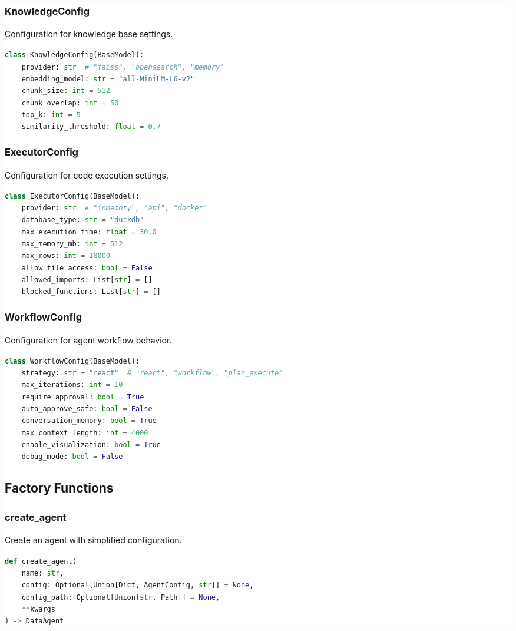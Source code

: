 ### KnowledgeConfig

Configuration for knowledge base settings.

```python
class KnowledgeConfig(BaseModel):
    provider: str  # "faiss", "opensearch", "memory"
    embedding_model: str = "all-MiniLM-L6-v2"
    chunk_size: int = 512
    chunk_overlap: int = 50
    top_k: int = 5
    similarity_threshold: float = 0.7
```

### ExecutorConfig

Configuration for code execution settings.

```python
class ExecutorConfig(BaseModel):
    provider: str  # "inmemory", "api", "docker"
    database_type: str = "duckdb"
    max_execution_time: float = 30.0
    max_memory_mb: int = 512
    max_rows: int = 10000
    allow_file_access: bool = False
    allowed_imports: List[str] = []
    blocked_functions: List[str] = []
```

### WorkflowConfig

Configuration for agent workflow behavior.

```python
class WorkflowConfig(BaseModel):
    strategy: str = "react"  # "react", "workflow", "plan_execute"
    max_iterations: int = 10
    require_approval: bool = True
    auto_approve_safe: bool = False
    conversation_memory: bool = True
    max_context_length: int = 4000
    enable_visualization: bool = True
    debug_mode: bool = False
```

## Factory Functions

### create_agent

Create an agent with simplified configuration.

```python
def create_agent(
    name: str,
    config: Optional[Union[Dict, AgentConfig, str]] = None,
    config_path: Optional[Union[str, Path]] = None,
    **kwargs
) -> DataAgent
```
